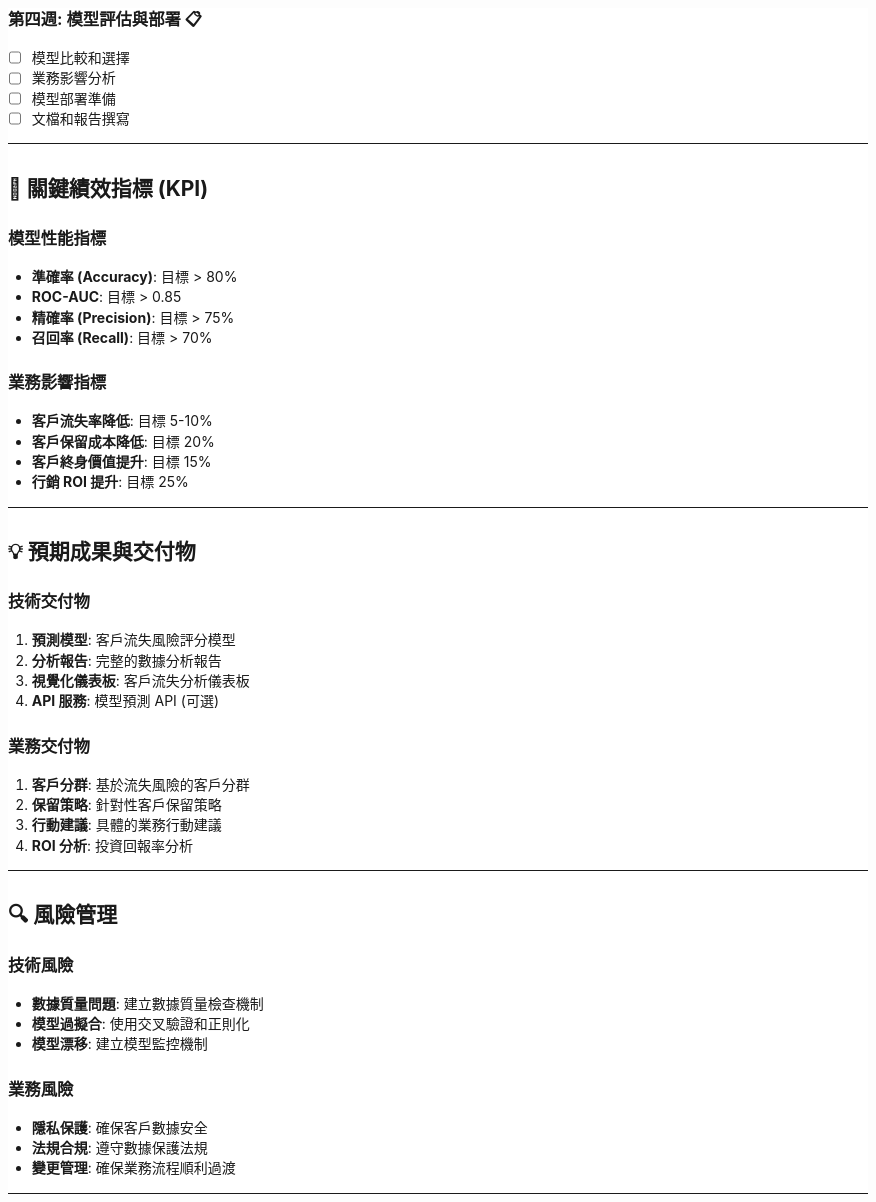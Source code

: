 ### 第四週: 模型評估與部署 📋
- [ ] 模型比較和選擇
- [ ] 業務影響分析
- [ ] 模型部署準備
- [ ] 文檔和報告撰寫

---

## 🎯 關鍵績效指標 (KPI)

### 模型性能指標
- **準確率 (Accuracy)**: 目標 > 80%
- **ROC-AUC**: 目標 > 0.85
- **精確率 (Precision)**: 目標 > 75%
- **召回率 (Recall)**: 目標 > 70%

### 業務影響指標
- **客戶流失率降低**: 目標 5-10%
- **客戶保留成本降低**: 目標 20%
- **客戶終身價值提升**: 目標 15%
- **行銷 ROI 提升**: 目標 25%

---

## 💡 預期成果與交付物

### 技術交付物
1. **預測模型**: 客戶流失風險評分模型
2. **分析報告**: 完整的數據分析報告
3. **視覺化儀表板**: 客戶流失分析儀表板
4. **API 服務**: 模型預測 API (可選)

### 業務交付物
1. **客戶分群**: 基於流失風險的客戶分群
2. **保留策略**: 針對性客戶保留策略
3. **行動建議**: 具體的業務行動建議
4. **ROI 分析**: 投資回報率分析

---

## 🔍 風險管理

### 技術風險
- **數據質量問題**: 建立數據質量檢查機制
- **模型過擬合**: 使用交叉驗證和正則化
- **模型漂移**: 建立模型監控機制

### 業務風險
- **隱私保護**: 確保客戶數據安全
- **法規合規**: 遵守數據保護法規
- **變更管理**: 確保業務流程順利過渡

---